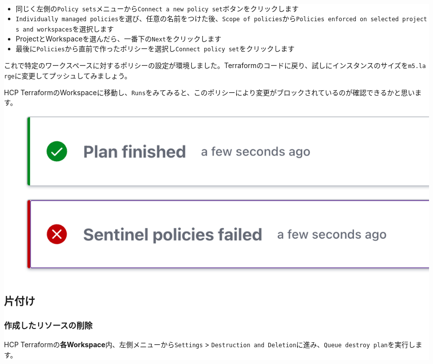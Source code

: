 - 同じく左側の`Policy sets`メニューから`Connect a new policy set`ボタンをクリックします
- `Individually managed policies`を選び、任意の名前をつけた後、`Scope of policies`から`Policies enforced on selected projects and workspaces`を選択します
- ProjectとWorkspaceを選んだら、一番下の`Next`をクリックします
- 最後に`Policies`から直前で作ったポリシーを選択し`Connect policy set`をクリックします

これで特定のワークスペースに対するポリシーの設定が環境しました。Terraformのコードに戻り、試しにインスタンスのサイズを`m5.large`に変更してプッシュしてみましょう。

HCP TerraformのWorkspaceに移動し、`Runs`をみてみると、このポリシーにより変更がブロックされているのが確認できるかと思います。
![alt text](<images/スクリーンショット 2025-07-18 1.29.18.png>)

## 片付け

### 作成したリソースの削除

HCP Terraformの**各Workspace**内、左側メニューから`Settings` > `Destruction and Deletion`に進み、`Queue destroy plan`を実行します。


